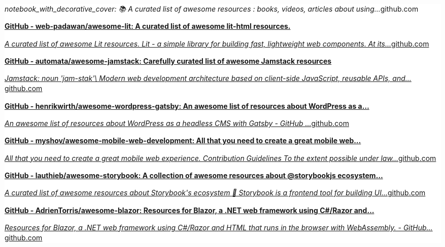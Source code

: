 <em>notebook_with_decorative_cover: :books: A curated list of awesome resources : books, videos, articles about using…</em>github.com</a><a href="https://github.com/unicodeveloper/awesome-nextjs" class="js-mixtapeImage mixtapeImage u-ignoreBlock"></a>

<a href="https://github.com/web-padawan/awesome-lit-html" class="markup--anchor markup--mixtapeEmbed-anchor" title="https://github.com/web-padawan/awesome-lit-html"><strong>GitHub - web-padawan/awesome-lit: A curated list of awesome lit-html resources.</strong>
<br/>

<em>A curated list of awesome Lit resources. Lit - a simple library for building fast, lightweight web components. At its…</em>github.com</a><a href="https://github.com/web-padawan/awesome-lit-html" class="js-mixtapeImage mixtapeImage u-ignoreBlock"></a>

<a href="https://github.com/automata/awesome-jamstack" class="markup--anchor markup--mixtapeEmbed-anchor" title="https://github.com/automata/awesome-jamstack"><strong>GitHub - automata/awesome-jamstack: Carefully curated list of awesome Jamstack resources</strong>
<br/>

<em>Jamstack: noun \'jam-stak'\ Modern web development architecture based on client-side JavaScript, reusable APIs, and…</em>github.com</a><a href="https://github.com/automata/awesome-jamstack" class="js-mixtapeImage mixtapeImage u-ignoreBlock"></a>

<a href="https://github.com/henrikwirth/awesome-wordpress-gatsby" class="markup--anchor markup--mixtapeEmbed-anchor" title="https://github.com/henrikwirth/awesome-wordpress-gatsby"><strong>GitHub - henrikwirth/awesome-wordpress-gatsby: An awesome list of resources about WordPress as a…</strong>
<br/>

<em>An awesome list of resources about WordPress as a headless CMS with Gatsby - GitHub …</em>github.com</a><a href="https://github.com/henrikwirth/awesome-wordpress-gatsby" class="js-mixtapeImage mixtapeImage u-ignoreBlock"></a>

<a href="https://github.com/myshov/awesome-mobile-web-development" class="markup--anchor markup--mixtapeEmbed-anchor" title="https://github.com/myshov/awesome-mobile-web-development"><strong>GitHub - myshov/awesome-mobile-web-development: All that you need to create a great mobile web…</strong>
<br/>

<em>All that you need to create a great mobile web experience. Contribution Guidelines To the extent possible under law…</em>github.com</a><a href="https://github.com/myshov/awesome-mobile-web-development" class="js-mixtapeImage mixtapeImage u-ignoreBlock"></a>

<a href="https://github.com/lauthieb/awesome-storybook" class="markup--anchor markup--mixtapeEmbed-anchor" title="https://github.com/lauthieb/awesome-storybook"><strong>GitHub - lauthieb/awesome-storybook: A collection of awesome resources about @storybookjs ecosystem…</strong>
<br/>

<em>A curated list of awesome resources about Storybook's ecosystem 🎨 Storybook is a frontend tool for building UI…</em>github.com</a><a href="https://github.com/lauthieb/awesome-storybook" class="js-mixtapeImage mixtapeImage u-ignoreBlock"></a>

<a href="https://github.com/AdrienTorris/awesome-blazor" class="markup--anchor markup--mixtapeEmbed-anchor" title="https://github.com/AdrienTorris/awesome-blazor"><strong>GitHub - AdrienTorris/awesome-blazor: Resources for Blazor, a .NET web framework using C#/Razor and…</strong>
<br/>

<em>Resources for Blazor, a .NET web framework using C#/Razor and HTML that runs in the browser with WebAssembly. - GitHub…</em>github.com</a><a href="https://github.com/AdrienTorris/awesome-blazor" class="js-mixtapeImage mixtapeImage u-ignoreBlock"></a>
